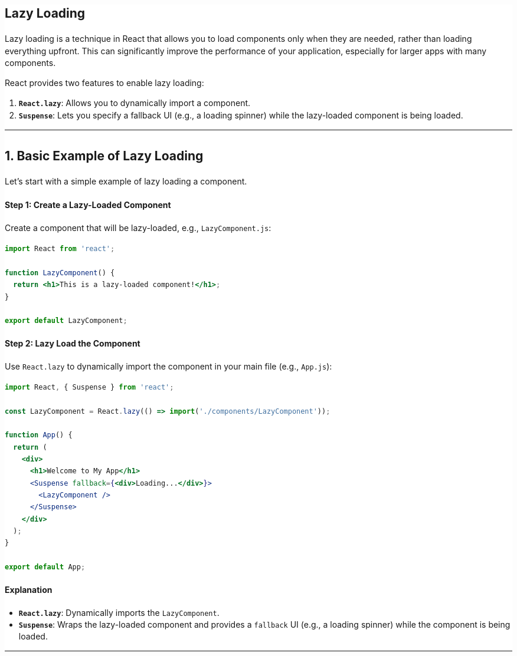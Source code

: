 ## Lazy Loading

Lazy loading is a technique in React that allows you to load components only when they are needed, rather than loading everything upfront. This can significantly improve the performance of your application, especially for larger apps with many components.

React provides two features to enable lazy loading:

1. **`React.lazy`**: Allows you to dynamically import a component.
2. **`Suspense`**: Lets you specify a fallback UI (e.g., a loading spinner) while the lazy-loaded component is being loaded.

---

## **1. Basic Example of Lazy Loading**
Let’s start with a simple example of lazy loading a component.

#### **Step 1: Create a Lazy-Loaded Component**
Create a component that will be lazy-loaded, e.g., `LazyComponent.js`:
```jsx
import React from 'react';

function LazyComponent() {
  return <h1>This is a lazy-loaded component!</h1>;
}

export default LazyComponent;
```

#### **Step 2: Lazy Load the Component**
Use `React.lazy` to dynamically import the component in your main file (e.g., `App.js`):
```jsx
import React, { Suspense } from 'react';

const LazyComponent = React.lazy(() => import('./components/LazyComponent'));

function App() {
  return (
    <div>
      <h1>Welcome to My App</h1>
      <Suspense fallback={<div>Loading...</div>}>
        <LazyComponent />
      </Suspense>
    </div>
  );
}

export default App;
```

#### **Explanation**
- **`React.lazy`**: Dynamically imports the `LazyComponent`.
- **`Suspense`**: Wraps the lazy-loaded component and provides a `fallback` UI (e.g., a loading spinner) while the component is being loaded.

---